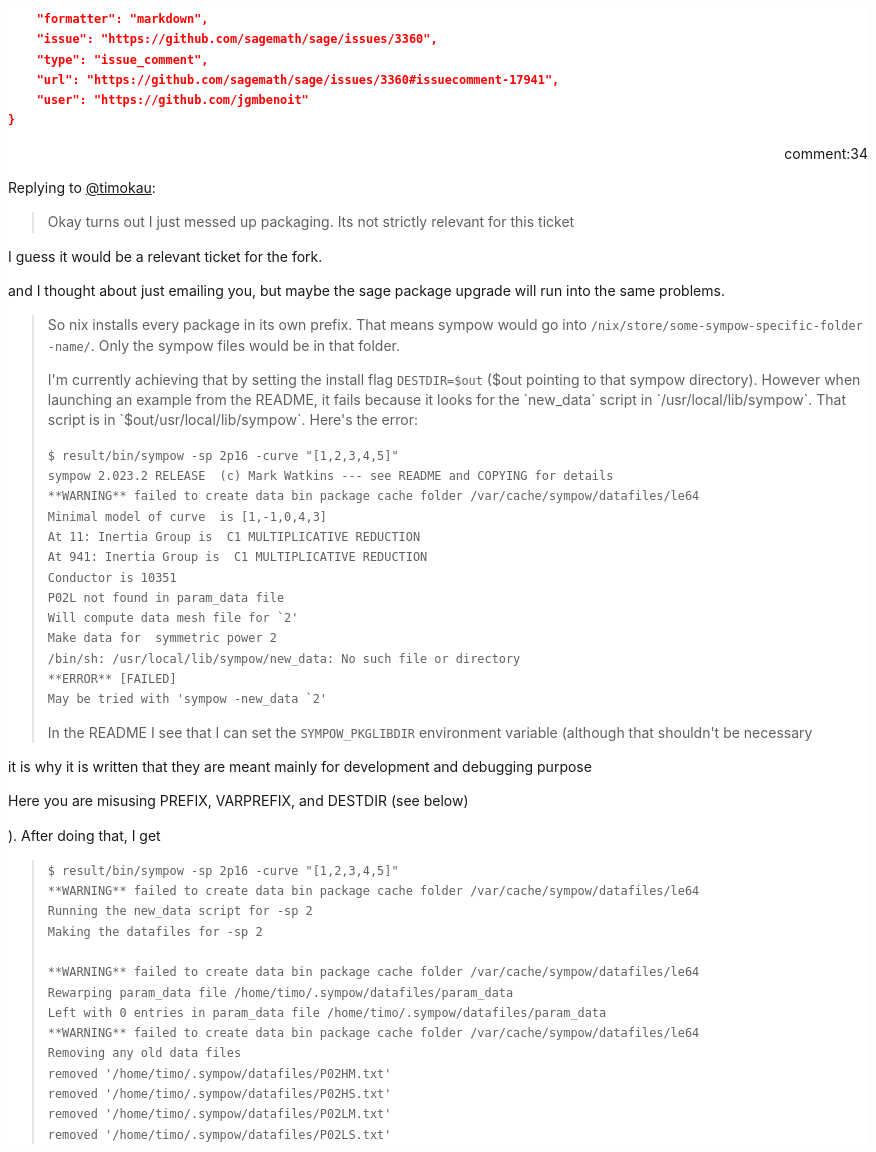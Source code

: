 ```json
    "formatter": "markdown",
    "issue": "https://github.com/sagemath/sage/issues/3360",
    "type": "issue_comment",
    "url": "https://github.com/sagemath/sage/issues/3360#issuecomment-17941",
    "user": "https://github.com/jgmbenoit"
}
```

<div id="comment:34" align="right">comment:34</div>

Replying to [@timokau](#comment%3A33):
> Okay turns out I just messed up packaging. Its not strictly relevant for this ticket

I guess it would be a relevant ticket for the fork.

 and I thought about just emailing you, but maybe the sage package upgrade will run into the same problems.
> 
> So nix installs every package in its own prefix. That means sympow would go into `/nix/store/some-sympow-specific-folder-name/`. Only the sympow files would be in that folder.
> 
> I'm currently achieving that by setting the install flag `DESTDIR=$out` ($out pointing to that sympow directory). However when launching an example from the README, it fails because it looks for the `new_data` script in `/usr/local/lib/sympow`. That script is in `$out/usr/local/lib/sympow`. Here's the error:
> 
> ```
> $ result/bin/sympow -sp 2p16 -curve "[1,2,3,4,5]"
> sympow 2.023.2 RELEASE  (c) Mark Watkins --- see README and COPYING for details
> **WARNING** failed to create data bin package cache folder /var/cache/sympow/datafiles/le64
> Minimal model of curve  is [1,-1,0,4,3]
> At 11: Inertia Group is  C1 MULTIPLICATIVE REDUCTION
> At 941: Inertia Group is  C1 MULTIPLICATIVE REDUCTION
> Conductor is 10351
> P02L not found in param_data file
> Will compute data mesh file for `2'
> Make data for  symmetric power 2
> /bin/sh: /usr/local/lib/sympow/new_data: No such file or directory
> **ERROR** [FAILED]
> May be tried with 'sympow -new_data `2'
> ```
> 
> In the README I see that I can set the `SYMPOW_PKGLIBDIR` environment variable (although that shouldn't be necessary

it is why it is written that they are meant mainly for development and debugging purpose

Here you are misusing PREFIX, VARPREFIX, and DESTDIR (see below)

). After doing that, I get
> 
> ```
> $ result/bin/sympow -sp 2p16 -curve "[1,2,3,4,5]"
> **WARNING** failed to create data bin package cache folder /var/cache/sympow/datafiles/le64
> Running the new_data script for -sp 2
> Making the datafiles for -sp 2
> 
> **WARNING** failed to create data bin package cache folder /var/cache/sympow/datafiles/le64
> Rewarping param_data file /home/timo/.sympow/datafiles/param_data
> Left with 0 entries in param_data file /home/timo/.sympow/datafiles/param_data
> **WARNING** failed to create data bin package cache folder /var/cache/sympow/datafiles/le64
> Removing any old data files
> removed '/home/timo/.sympow/datafiles/P02HM.txt'
> removed '/home/timo/.sympow/datafiles/P02HS.txt'
> removed '/home/timo/.sympow/datafiles/P02LM.txt'
> removed '/home/timo/.sympow/datafiles/P02LS.txt'